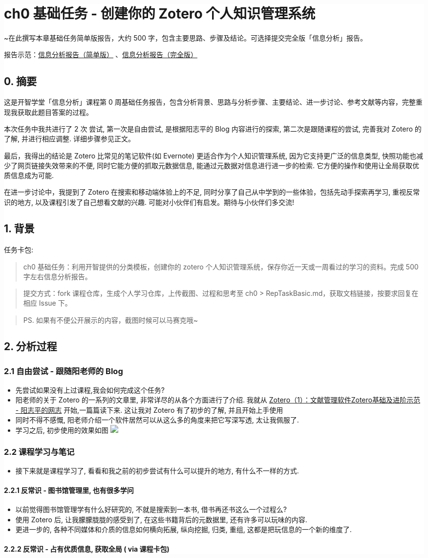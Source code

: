 # ch0 基础任务 - 创建你的 Zotero 个人知识管理系统

~在此撰写本章基础任务简单版报告，大约 500 字，包含主要思路、步骤及结论。可选择提交完全版「信息分析」报告。

报告示范：[信息分析报告（简单版）](https://github.com/AIHackers/IA001/blob/master/TmpAnalysisReportSimple.md) 、[信息分析报告（完全版）](https://github.com/AIHackers/IA001/blob/master/TmpAnalysisReportFull.md) 

## 0. 摘要

这是开智学堂「信息分析」课程第 0 周基础任务报告，包含分析背景、思路与分析步骤、主要结论、进一步讨论、参考文献等内容，完整重现我获取此题目答案的过程。

本次任务中我共进行了 2 次 尝试, 第一次是自由尝试, 是根据阳志平的 Blog 内容进行的探索, 第二次是跟随课程的尝试, 完善我对 Zotero 的了解, 并进行相应调整. 详细步骤参见正文。

最后，我得出的结论是 Zotero 比常见的笔记软件(如 Evernote) 更适合作为个人知识管理系统, 因为它支持更广泛的信息类型, 快照功能也减少了网页链接失效带来的不便, 同时它能方便的抓取元数据信息, 能通过元数据对信息进行进一步的检索. 它方便的操作和使用让全局获取优质信息成为可能.

在进一步讨论中，我提到了 Zotero 在搜索和移动端体验上的不足, 同时分享了自己从中学到的一些体验，包括先动手探索再学习, 重视反常识的地方, 以及课程引发了自己想看文献的兴趣. 可能对小伙伴们有启发。期待与小伙伴们多交流!

## 1. 背景

任务卡包:

> ch0 基础任务：利用开智提供的分类模板，创建你的 zotero 个人知识管理系统，保存你近一天或一周看过的学习的资料。完成 500 字左右信息分析报告。

> 提交方式：fork 课程仓库，生成个人学习仓库，上传截图、过程和思考至 ch0 > RepTaskBasic.md，获取文档链接，按要求回复在相应 Issue 下。

> PS. 如果有不便公开展示的内容，截图时候可以马赛克哦~

## 2. 分析过程

### 2.1 自由尝试 - 跟随阳老师的 Blog 

- 先尝试如果没有上过课程,我会如何完成这个任务?
- 阳老师的关于 Zotero 的一系列的文章里, 非常详尽的从各个方面进行了介绍. 我就从 [Zotero（1）：文献管理软件Zotero基础及进阶示范 - 阳志平的网志](http://www.yangzhiping.com/tech/zotero1.html) 开始,一篇篇读下来. 这让我对 Zotero 有了初步的了解, 并且开始上手使用
- 同时不得不感慨, 阳老师介绍一个软件居然可以从这么多的角度来把它写深写透, 太让我佩服了.
- 学习之后, 初步使用的效果如图
![](http://7xsjcm.com1.z0.glb.clouddn.com//18-4-29/8234124.jpg)

### 2.2 课程学习与笔记 

- 接下来就是课程学习了, 看看和我之前的初步尝试有什么可以提升的地方, 有什么不一样的方式.


#### 2.2.1 反常识 - 图书馆管理里, 也有很多学问

- 以前觉得图书馆管理学有什么好研究的, 不就是搜索到一本书, 借书再还书这么一个过程么? 
- 使用 Zotero 后, 让我朦朦胧胧的感受到了, 在这些书籍背后的元数据里, 还有许多可以玩味的内容.
- 更进一步的, 各种不同媒体和介质的信息如何横向拓展, 纵向挖掘, 归类, 重组, 这都是把玩信息的一个新的维度了.

#### 2.2.2 反常识 - 占有优质信息, 获取全局 ( via 课程卡包)
